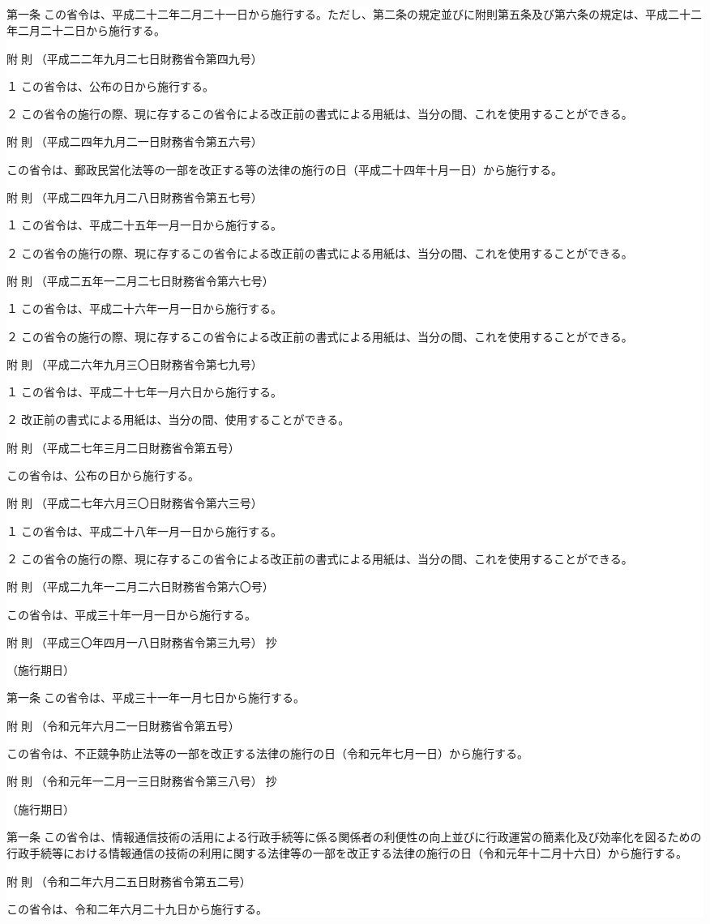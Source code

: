 第一条 この省令は、平成二十二年二月二十一日から施行する。ただし、第二条の規定並びに附則第五条及び第六条の規定は、平成二十二年二月二十二日から施行する。

附 則 （平成二二年九月二七日財務省令第四九号）

１ この省令は、公布の日から施行する。

２ この省令の施行の際、現に存するこの省令による改正前の書式による用紙は、当分の間、これを使用することができる。

附 則 （平成二四年九月二一日財務省令第五六号）

この省令は、郵政民営化法等の一部を改正する等の法律の施行の日（平成二十四年十月一日）から施行する。

附 則 （平成二四年九月二八日財務省令第五七号）

１ この省令は、平成二十五年一月一日から施行する。

２ この省令の施行の際、現に存するこの省令による改正前の書式による用紙は、当分の間、これを使用することができる。

附 則 （平成二五年一二月二七日財務省令第六七号）

１ この省令は、平成二十六年一月一日から施行する。

２ この省令の施行の際、現に存するこの省令による改正前の書式による用紙は、当分の間、これを使用することができる。

附 則 （平成二六年九月三〇日財務省令第七九号）

１ この省令は、平成二十七年一月六日から施行する。

２ 改正前の書式による用紙は、当分の間、使用することができる。

附 則 （平成二七年三月二日財務省令第五号）

この省令は、公布の日から施行する。

附 則 （平成二七年六月三〇日財務省令第六三号）

１ この省令は、平成二十八年一月一日から施行する。

２ この省令の施行の際、現に存するこの省令による改正前の書式による用紙は、当分の間、これを使用することができる。

附 則 （平成二九年一二月二六日財務省令第六〇号）

この省令は、平成三十年一月一日から施行する。

附 則 （平成三〇年四月一八日財務省令第三九号） 抄

（施行期日）

第一条 この省令は、平成三十一年一月七日から施行する。

附 則 （令和元年六月二一日財務省令第五号）

この省令は、不正競争防止法等の一部を改正する法律の施行の日（令和元年七月一日）から施行する。

附 則 （令和元年一二月一三日財務省令第三八号） 抄

（施行期日）

第一条 この省令は、情報通信技術の活用による行政手続等に係る関係者の利便性の向上並びに行政運営の簡素化及び効率化を図るための行政手続等における情報通信の技術の利用に関する法律等の一部を改正する法律の施行の日（令和元年十二月十六日）から施行する。

附 則 （令和二年六月二五日財務省令第五二号）

この省令は、令和二年六月二十九日から施行する。
